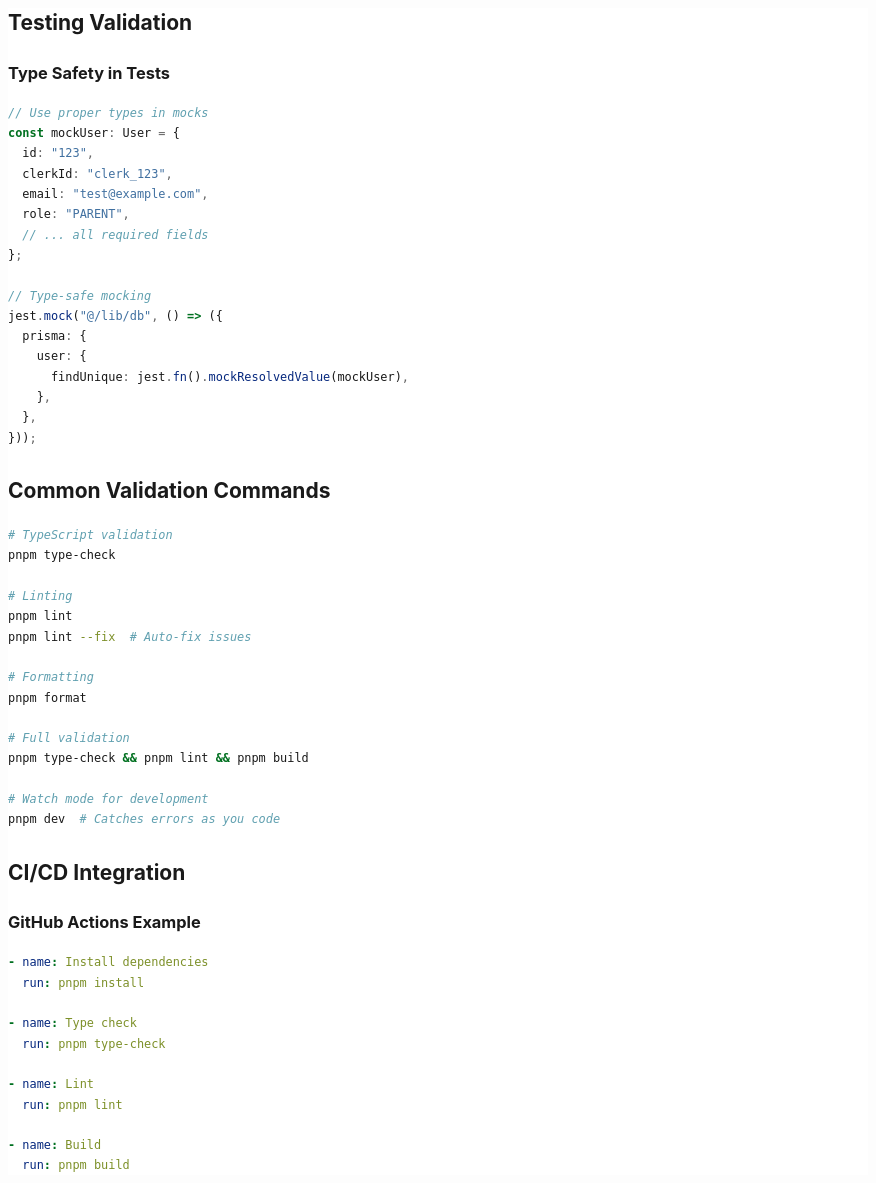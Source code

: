 ## Testing Validation

### Type Safety in Tests

```typescript
// Use proper types in mocks
const mockUser: User = {
  id: "123",
  clerkId: "clerk_123",
  email: "test@example.com",
  role: "PARENT",
  // ... all required fields
};

// Type-safe mocking
jest.mock("@/lib/db", () => ({
  prisma: {
    user: {
      findUnique: jest.fn().mockResolvedValue(mockUser),
    },
  },
}));
```

## Common Validation Commands

```bash
# TypeScript validation
pnpm type-check

# Linting
pnpm lint
pnpm lint --fix  # Auto-fix issues

# Formatting
pnpm format

# Full validation
pnpm type-check && pnpm lint && pnpm build

# Watch mode for development
pnpm dev  # Catches errors as you code
```

## CI/CD Integration

### GitHub Actions Example

```yaml
- name: Install dependencies
  run: pnpm install

- name: Type check
  run: pnpm type-check

- name: Lint
  run: pnpm lint

- name: Build
  run: pnpm build
```

